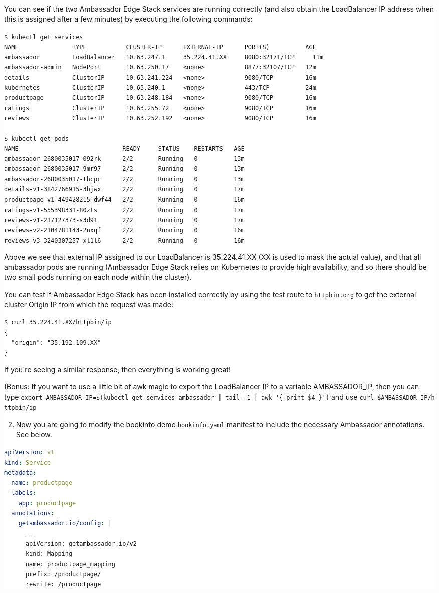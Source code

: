 You can see if the two Ambassador Edge Stack services are running correctly (and also obtain the LoadBalancer IP address when this is assigned after a few minutes) by executing the following commands:

```shell
$ kubectl get services
NAME               TYPE           CLUSTER-IP      EXTERNAL-IP      PORT(S)          AGE
ambassador         LoadBalancer   10.63.247.1     35.224.41.XX     8080:32171/TCP     11m
ambassador-admin   NodePort       10.63.250.17    <none>           8877:32107/TCP   12m
details            ClusterIP      10.63.241.224   <none>           9080/TCP         16m
kubernetes         ClusterIP      10.63.240.1     <none>           443/TCP          24m
productpage        ClusterIP      10.63.248.184   <none>           9080/TCP         16m
ratings            ClusterIP      10.63.255.72    <none>           9080/TCP         16m
reviews            ClusterIP      10.63.252.192   <none>           9080/TCP         16m

$ kubectl get pods
NAME                             READY     STATUS    RESTARTS   AGE
ambassador-2680035017-092rk      2/2       Running   0          13m
ambassador-2680035017-9mr97      2/2       Running   0          13m
ambassador-2680035017-thcpr      2/2       Running   0          13m
details-v1-3842766915-3bjwx      2/2       Running   0          17m
productpage-v1-449428215-dwf44   2/2       Running   0          16m
ratings-v1-555398331-80zts       2/2       Running   0          17m
reviews-v1-217127373-s3d91       2/2       Running   0          17m
reviews-v2-2104781143-2nxqf      2/2       Running   0          16m
reviews-v3-3240307257-xl1l6      2/2       Running   0          16m
```

Above we see that external IP assigned to our LoadBalancer is 35.224.41.XX (XX is used to mask the actual value), and that all ambassador pods are running (Ambassador Edge Stack relies on Kubernetes to provide high availability, and so there should be two small pods running on each node within the cluster).

You can test if Ambassador Edge Stack has been installed correctly by using the test route to `httpbin.org` to get the external cluster [Origin IP](https://httpbin.org/ip) from which the request was made:

```shell
$ curl 35.224.41.XX/httpbin/ip
{
  "origin": "35.192.109.XX"
}
```

If you're seeing a similar response, then everything is working great!

(Bonus: If you want to use a little bit of awk magic to export the LoadBalancer IP to a variable AMBASSADOR_IP, then you can type `export AMBASSADOR_IP=$(kubectl get services ambassador | tail -1 | awk '{ print $4 }')` and use `curl $AMBASSADOR_IP/httpbin/ip`

2. Now you are going to modify the bookinfo demo `bookinfo.yaml` manifest to include the necessary Ambassador annotations. See below.

```yaml
apiVersion: v1
kind: Service
metadata:
  name: productpage
  labels:
    app: productpage
  annotations:
    getambassador.io/config: |
      ---
      apiVersion: getambassador.io/v2
      kind: Mapping
      name: productpage_mapping
      prefix: /productpage/
      rewrite: /productpage
```